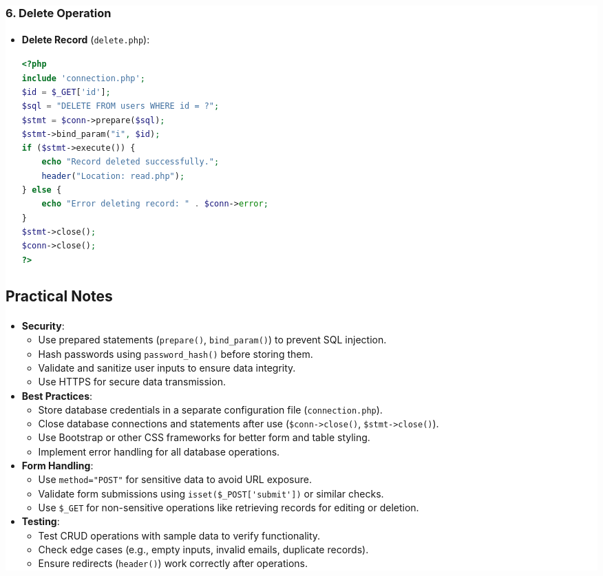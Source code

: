 ### 6. Delete Operation
- **Delete Record** (`delete.php`):
  ```php
  <?php
  include 'connection.php';
  $id = $_GET['id'];
  $sql = "DELETE FROM users WHERE id = ?";
  $stmt = $conn->prepare($sql);
  $stmt->bind_param("i", $id);
  if ($stmt->execute()) {
      echo "Record deleted successfully.";
      header("Location: read.php");
  } else {
      echo "Error deleting record: " . $conn->error;
  }
  $stmt->close();
  $conn->close();
  ?>
  ```

## Practical Notes
- **Security**:
  - Use prepared statements (`prepare()`, `bind_param()`) to prevent SQL injection.
  - Hash passwords using `password_hash()` before storing them.
  - Validate and sanitize user inputs to ensure data integrity.
  - Use HTTPS for secure data transmission.
- **Best Practices**:
  - Store database credentials in a separate configuration file (`connection.php`).
  - Close database connections and statements after use (`$conn->close()`, `$stmt->close()`).
  - Use Bootstrap or other CSS frameworks for better form and table styling.
  - Implement error handling for all database operations.
- **Form Handling**:
  - Use `method="POST"` for sensitive data to avoid URL exposure.
  - Validate form submissions using `isset($_POST['submit'])` or similar checks.
  - Use `$_GET` for non-sensitive operations like retrieving records for editing or deletion.
- **Testing**:
  - Test CRUD operations with sample data to verify functionality.
  - Check edge cases (e.g., empty inputs, invalid emails, duplicate records).
  - Ensure redirects (`header()`) work correctly after operations.